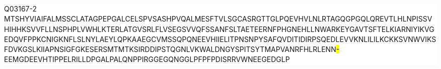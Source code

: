 Q03167-2
<span>M</span><span>T</span><span>S</span><span>H</span><span>Y</span><span>V</span><span>I</span><span>A</span><span>I</span><span>F</span><span>A</span><span>L</span><span>M</span><span>S</span><span>S</span><span>C</span><span>L</span><span>A</span><span>T</span><span>A</span><span>G</span><span>P</span><span>E</span><span>P</span><span>G</span><span>A</span><span>L</span><span>C</span><span>E</span><span>L</span><span>S</span><span>P</span><span>V</span><span>S</span><span>A</span><span>S</span><span>H</span><span>P</span><span>V</span><span>Q</span><span>A</span><span>L</span><span>M</span><span>E</span><span>S</span><span>F</span><span>T</span><span>V</span><span>L</span><span>S</span><span>G</span><span>C</span><span>A</span><span>S</span><span>R</span><span>G</span><span>T</span><span>T</span><span>G</span><span>L</span><span>P</span><span>Q</span><span>E</span><span>V</span><span>H</span><span>V</span><span>L</span><span>N</span><span>L</span><span>R</span><span>T</span><span>A</span><span>G</span><span>Q</span><span>G</span><span>P</span><span>G</span><span>Q</span><span>L</span><span>Q</span><span>R</span><span>E</span><span>V</span><span>T</span><span>L</span><span>H</span><span>L</span><span>N</span><span>P</span><span>I</span><span>S</span><span>S</span><span>V</span><span>H</span><span>I</span><span>H</span><span>H</span><span>K</span><span>S</span><span>V</span><span>V</span><span>F</span><span>L</span><span>L</span><span>N</span><span>S</span><span>P</span><span>H</span><span>P</span><span>L</span><span>V</span><span>W</span><span>H</span><span>L</span><span>K</span><span>T</span><span>E</span><span>R</span><span>L</span><span>A</span><span>T</span><span>G</span><span>V</span><span>S</span><span>R</span><span>L</span><span>F</span><span>L</span><span>V</span><span>S</span><span>E</span><span>G</span><span>S</span><span>V</span><span>V</span><span>Q</span><span>F</span><span>S</span><span>S</span><span>A</span><span>N</span><span>F</span><span>S</span><span>L</span><span>T</span><span>A</span><span>E</span><span>T</span><span>E</span><span>E</span><span>R</span><span>N</span><span>F</span><span>P</span><span>H</span><span>G</span><span>N</span><span>E</span><span>H</span><span>L</span><span>L</span><span>N</span><span>W</span><span>A</span><span>R</span><span>K</span><span>E</span><span>Y</span><span>G</span><span>A</span><span>V</span><span>T</span><span>S</span><span>F</span><span>T</span><span>E</span><span>L</span><span>K</span><span>I</span><span>A</span><span>R</span><span>N</span><span>I</span><span>Y</span><span>I</span><span>K</span><span>V</span><span>G</span><span>E</span><span>D</span><span>Q</span><span>V</span><span>F</span><span>P</span><span>P</span><span>K</span><span>C</span><span>N</span><span>I</span><span>G</span><span>K</span><span>N</span><span>F</span><span>L</span><span>S</span><span>L</span><span>N</span><span>Y</span><span>L</span><span>A</span><span>E</span><span>Y</span><span>L</span><span>Q</span><span>P</span><span>K</span><span>A</span><span>A</span><span>E</span><span>G</span><span>C</span><span>V</span><span>M</span><span>S</span><span>S</span><span>Q</span><span>P</span><span>Q</span><span>N</span><span>E</span><span>E</span><span>V</span><span>H</span><span>I</span><span>I</span><span>E</span><span>L</span><span>I</span><span>T</span><span>P</span><span>N</span><span>S</span><span>N</span><span>P</span><span>Y</span><span>S</span><span>A</span><span>F</span><span>Q</span><span>V</span><span>D</span><span>I</span><span>T</span><span>I</span><span>D</span><span>I</span><span>R</span><span>P</span><span>S</span><span>Q</span><span>E</span><span>D</span><span>L</span><span>E</span><span>V</span><span>V</span><span>K</span><span>N</span><span>L</span><span>I</span><span>L</span><span>I</span><span>L</span><span>K</span><span>C</span><span>K</span><span>K</span><span>S</span><span>V</span><span>N</span><span>W</span><span>V</span><span>I</span><span>K</span><span>S</span><span>F</span><span>D</span><span>V</span><span>K</span><span>G</span><span>S</span><span>L</span><span>K</span><span>I</span><span>I</span><span>A</span><span>P</span><span>N</span><span>S</span><span>I</span><span>G</span><span>F</span><span>G</span><span>K</span><span>E</span><span>S</span><span>E</span><span>R</span><span>S</span><span>M</span><span>T</span><span>M</span><span>T</span><span>K</span><span>S</span><span>I</span><span>R</span><span>D</span><span>D</span><span>I</span><span>P</span><span>S</span><span>T</span><span>Q</span><span>G</span><span>N</span><span>L</span><span>V</span><span>K</span><span>W</span><span>A</span><span>L</span><span>D</span><span>N</span><span>G</span><span>Y</span><span>S</span><span>P</span><span>I</span><span>T</span><span>S</span><span>Y</span><span>T</span><span>M</span><span>A</span><span>P</span><span>V</span><span>A</span><span>N</span><span>R</span><span>F</span><span>H</span><span>L</span><span>R</span><span>L</span><span>E</span><span>N</span><span>N</span><span style='background-color: yellow;'>-</span><span>E</span><span>E</span><span>M</span><span>G</span><span>D</span><span>E</span><span>E</span><span>V</span><span>H</span><span>T</span><span>I</span><span>P</span><span>P</span><span>E</span><span>L</span><span>R</span><span>I</span><span>L</span><span>L</span><span>D</span><span>P</span><span>G</span><span>A</span><span>L</span><span>P</span><span>A</span><span>L</span><span>Q</span><span>N</span><span>P</span><span>P</span><span>I</span><span>R</span><span>G</span><span>G</span><span>E</span><span>G</span><span>Q</span><span>N</span><span>G</span><span>G</span><span>L</span><span>P</span><span>F</span><span>P</span><span>F</span><span>P</span><span>D</span><span>I</span><span>S</span><span>R</span><span>R</span><span>V</span><span>W</span><span>N</span><span>E</span><span>E</span><span>G</span><span>E</span><span>D</span><span>G</span><span>L</span><span>P